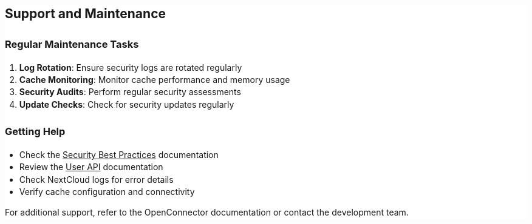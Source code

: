 ## Support and Maintenance

### Regular Maintenance Tasks

1. **Log Rotation**: Ensure security logs are rotated regularly
2. **Cache Monitoring**: Monitor cache performance and memory usage
3. **Security Audits**: Perform regular security assessments
4. **Update Checks**: Check for security updates regularly

### Getting Help

- Check the [Security Best Practices](security-best-practices.md) documentation
- Review the [User API](user-api.md) documentation
- Check NextCloud logs for error details
- Verify cache configuration and connectivity

For additional support, refer to the OpenConnector documentation or contact the development team. 
